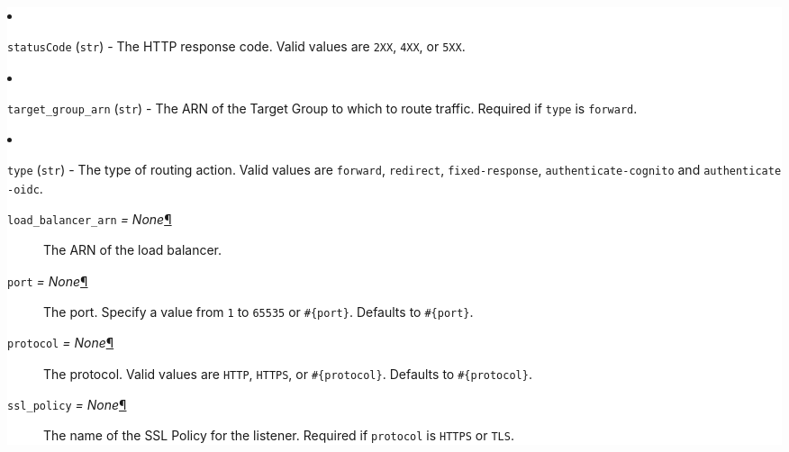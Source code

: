 <li><p><code class="docutils literal notranslate"><span class="pre">statusCode</span></code> (<code class="docutils literal notranslate"><span class="pre">str</span></code>) - The HTTP response code. Valid values are <code class="docutils literal notranslate"><span class="pre">2XX</span></code>, <code class="docutils literal notranslate"><span class="pre">4XX</span></code>, or <code class="docutils literal notranslate"><span class="pre">5XX</span></code>.</p></li>
</ul>
</li>
<li><p><code class="docutils literal notranslate"><span class="pre">target_group_arn</span></code> (<code class="docutils literal notranslate"><span class="pre">str</span></code>) - The ARN of the Target Group to which to route traffic. Required if <code class="docutils literal notranslate"><span class="pre">type</span></code> is <code class="docutils literal notranslate"><span class="pre">forward</span></code>.</p></li>
<li><p><code class="docutils literal notranslate"><span class="pre">type</span></code> (<code class="docutils literal notranslate"><span class="pre">str</span></code>) - The type of routing action. Valid values are <code class="docutils literal notranslate"><span class="pre">forward</span></code>, <code class="docutils literal notranslate"><span class="pre">redirect</span></code>, <code class="docutils literal notranslate"><span class="pre">fixed-response</span></code>, <code class="docutils literal notranslate"><span class="pre">authenticate-cognito</span></code> and <code class="docutils literal notranslate"><span class="pre">authenticate-oidc</span></code>.</p></li>
</ul>
</dd></dl>

<dl class="attribute">
<dt id="pulumi_aws.alb.Listener.load_balancer_arn">
<code class="sig-name descname">load_balancer_arn</code><em class="property"> = None</em><a class="headerlink" href="#pulumi_aws.alb.Listener.load_balancer_arn" title="Permalink to this definition">¶</a></dt>
<dd><p>The ARN of the load balancer.</p>
</dd></dl>

<dl class="attribute">
<dt id="pulumi_aws.alb.Listener.port">
<code class="sig-name descname">port</code><em class="property"> = None</em><a class="headerlink" href="#pulumi_aws.alb.Listener.port" title="Permalink to this definition">¶</a></dt>
<dd><p>The port. Specify a value from <code class="docutils literal notranslate"><span class="pre">1</span></code> to <code class="docutils literal notranslate"><span class="pre">65535</span></code> or <code class="docutils literal notranslate"><span class="pre">#{port}</span></code>. Defaults to <code class="docutils literal notranslate"><span class="pre">#{port}</span></code>.</p>
</dd></dl>

<dl class="attribute">
<dt id="pulumi_aws.alb.Listener.protocol">
<code class="sig-name descname">protocol</code><em class="property"> = None</em><a class="headerlink" href="#pulumi_aws.alb.Listener.protocol" title="Permalink to this definition">¶</a></dt>
<dd><p>The protocol. Valid values are <code class="docutils literal notranslate"><span class="pre">HTTP</span></code>, <code class="docutils literal notranslate"><span class="pre">HTTPS</span></code>, or <code class="docutils literal notranslate"><span class="pre">#{protocol}</span></code>. Defaults to <code class="docutils literal notranslate"><span class="pre">#{protocol}</span></code>.</p>
</dd></dl>

<dl class="attribute">
<dt id="pulumi_aws.alb.Listener.ssl_policy">
<code class="sig-name descname">ssl_policy</code><em class="property"> = None</em><a class="headerlink" href="#pulumi_aws.alb.Listener.ssl_policy" title="Permalink to this definition">¶</a></dt>
<dd><p>The name of the SSL Policy for the listener. Required if <code class="docutils literal notranslate"><span class="pre">protocol</span></code> is <code class="docutils literal notranslate"><span class="pre">HTTPS</span></code> or <code class="docutils literal notranslate"><span class="pre">TLS</span></code>.</p>
</dd></dl>
